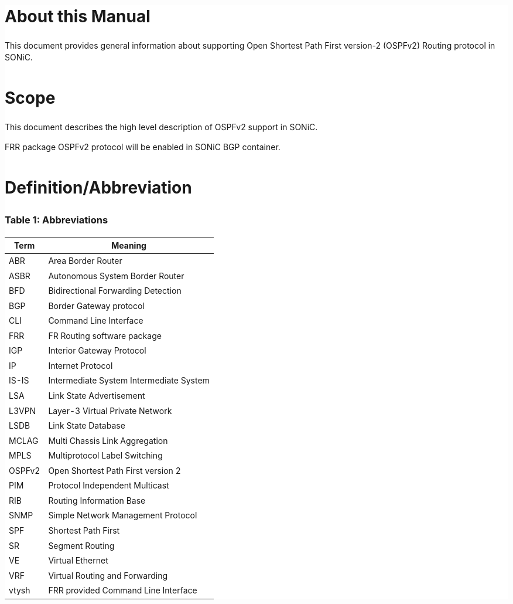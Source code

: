 # About this Manual
This document provides general information about supporting Open Shortest Path First version-2 (OSPFv2) Routing protocol in SONiC.

# Scope
This document describes the high level description of OSPFv2 support in SONiC. 

FRR package OSPFv2 protocol will be enabled in SONiC BGP container.

# Definition/Abbreviation
### Table 1: Abbreviations
| **Term**    | **Meaning**                             |
|-------------|-----------------------------------------|
| ABR         | Area Border Router                      |
| ASBR        | Autonomous System Border Router         |
| BFD         | Bidirectional Forwarding Detection      |
| BGP         | Border Gateway protocol                 |
| CLI         | Command Line Interface                  |
| FRR         | FR Routing software package             |
| IGP         | Interior Gateway Protocol               |
| IP          | Internet Protocol                       |
| IS-IS       | Intermediate System Intermediate System |
| LSA         | Link State Advertisement                |
| L3VPN       | Layer-3 Virtual Private Network         |
| LSDB        | Link State Database                     |
| MCLAG       | Multi Chassis Link Aggregation          |
| MPLS        | Multiprotocol Label Switching           |
| OSPFv2      | Open Shortest Path First version 2      |
| PIM         | Protocol Independent Multicast          |
| RIB         | Routing Information Base                |
| SNMP        | Simple Network Management Protocol      |
| SPF         | Shortest Path First                     |
| SR          | Segment Routing                         |
| VE          | Virtual Ethernet                        |
| VRF         | Virtual Routing and Forwarding          |
| vtysh       | FRR provided Command Line Interface     |

